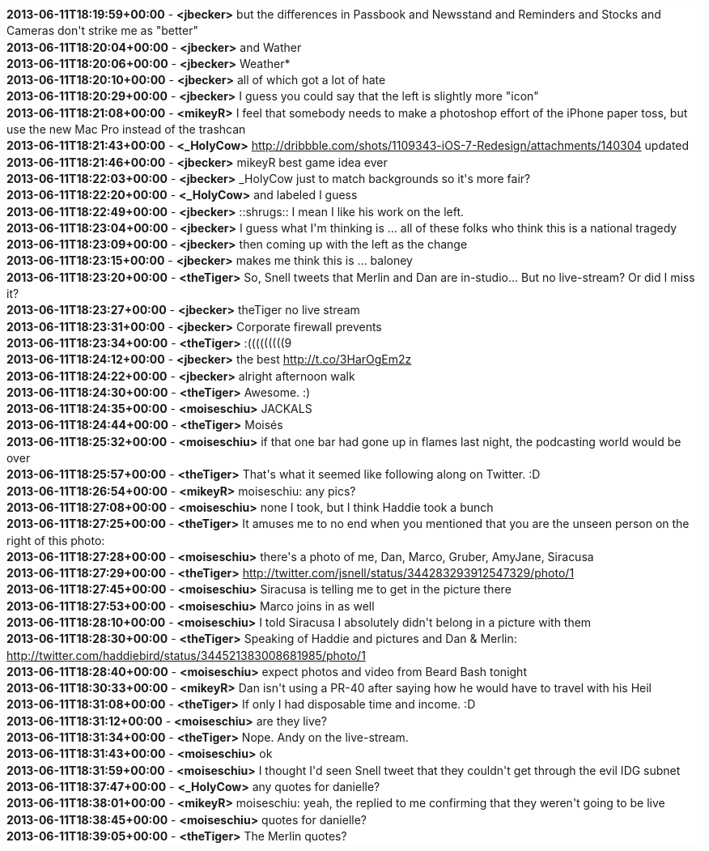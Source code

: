 **2013-06-11T18:19:59+00:00** - **&lt;jbecker&gt;** but the differences in Passbook and Newsstand and Reminders and Stocks and Cameras don't strike me as "better"  
**2013-06-11T18:20:04+00:00** - **&lt;jbecker&gt;** and Wather  
**2013-06-11T18:20:06+00:00** - **&lt;jbecker&gt;** Weather*  
**2013-06-11T18:20:10+00:00** - **&lt;jbecker&gt;** all of which got a lot of hate  
**2013-06-11T18:20:29+00:00** - **&lt;jbecker&gt;** I guess you could say that the left is slightly more "icon"  
**2013-06-11T18:21:08+00:00** - **&lt;mikeyR&gt;** I feel that somebody needs to make a photoshop effort of the iPhone paper toss, but use the new Mac Pro instead of the trashcan  
**2013-06-11T18:21:43+00:00** - **&lt;_HolyCow&gt;** http://dribbble.com/shots/1109343-iOS-7-Redesign/attachments/140304 updated  
**2013-06-11T18:21:46+00:00** - **&lt;jbecker&gt;** mikeyR best game idea ever  
**2013-06-11T18:22:03+00:00** - **&lt;jbecker&gt;** _HolyCow just to match backgrounds so it's more fair?  
**2013-06-11T18:22:20+00:00** - **&lt;_HolyCow&gt;** and labeled I guess  
**2013-06-11T18:22:49+00:00** - **&lt;jbecker&gt;** ::shrugs:: I mean I like his work on the left.  
**2013-06-11T18:23:04+00:00** - **&lt;jbecker&gt;** I guess what I'm thinking is … all of these folks who think this is a national tragedy  
**2013-06-11T18:23:09+00:00** - **&lt;jbecker&gt;** then coming up with the left as the change  
**2013-06-11T18:23:15+00:00** - **&lt;jbecker&gt;** makes me think this is … baloney  
**2013-06-11T18:23:20+00:00** - **&lt;theTiger&gt;** So, Snell tweets that Merlin and Dan are in-studio… But no live-stream? Or did I miss it?  
**2013-06-11T18:23:27+00:00** - **&lt;jbecker&gt;** theTiger no live stream  
**2013-06-11T18:23:31+00:00** - **&lt;jbecker&gt;** Corporate firewall prevents  
**2013-06-11T18:23:34+00:00** - **&lt;theTiger&gt;** :(((((((((9  
**2013-06-11T18:24:12+00:00** - **&lt;jbecker&gt;** the best http://t.co/3HarOgEm2z  
**2013-06-11T18:24:22+00:00** - **&lt;jbecker&gt;** alright afternoon walk  
**2013-06-11T18:24:30+00:00** - **&lt;theTiger&gt;** Awesome. :)  
**2013-06-11T18:24:35+00:00** - **&lt;moiseschiu&gt;** JACKALS  
**2013-06-11T18:24:44+00:00** - **&lt;theTiger&gt;** Moisés  
**2013-06-11T18:25:32+00:00** - **&lt;moiseschiu&gt;** if that one bar had gone up in flames last night, the podcasting world would be over  
**2013-06-11T18:25:57+00:00** - **&lt;theTiger&gt;** That's what it seemed like following along on Twitter. :D  
**2013-06-11T18:26:54+00:00** - **&lt;mikeyR&gt;** moiseschiu: any pics?  
**2013-06-11T18:27:08+00:00** - **&lt;moiseschiu&gt;** none I took, but I think Haddie took a bunch  
**2013-06-11T18:27:25+00:00** - **&lt;theTiger&gt;** It amuses me to no end when you mentioned that you are the unseen person on the right of this photo:  
**2013-06-11T18:27:28+00:00** - **&lt;moiseschiu&gt;** there's a photo of me, Dan, Marco, Gruber, AmyJane, Siracusa  
**2013-06-11T18:27:29+00:00** - **&lt;theTiger&gt;** http://twitter.com/jsnell/status/344283293912547329/photo/1  
**2013-06-11T18:27:45+00:00** - **&lt;moiseschiu&gt;** Siracusa is telling me to get in the picture there  
**2013-06-11T18:27:53+00:00** - **&lt;moiseschiu&gt;** Marco joins in as well  
**2013-06-11T18:28:10+00:00** - **&lt;moiseschiu&gt;** I told Siracusa I absolutely didn't belong in a picture with them  
**2013-06-11T18:28:30+00:00** - **&lt;theTiger&gt;** Speaking of Haddie and pictures and Dan & Merlin: http://twitter.com/haddiebird/status/344521383008681985/photo/1  
**2013-06-11T18:28:40+00:00** - **&lt;moiseschiu&gt;** expect photos and video from Beard Bash tonight  
**2013-06-11T18:30:33+00:00** - **&lt;mikeyR&gt;** Dan isn't using a PR-40 after saying how he would have to travel with his Heil  
**2013-06-11T18:31:08+00:00** - **&lt;theTiger&gt;** If only I had disposable time and income. :D  
**2013-06-11T18:31:12+00:00** - **&lt;moiseschiu&gt;** are they live?  
**2013-06-11T18:31:34+00:00** - **&lt;theTiger&gt;** Nope. Andy on the live-stream.  
**2013-06-11T18:31:43+00:00** - **&lt;moiseschiu&gt;** ok  
**2013-06-11T18:31:59+00:00** - **&lt;moiseschiu&gt;** I thought I'd seen Snell tweet that they couldn't get through the evil IDG subnet  
**2013-06-11T18:37:47+00:00** - **&lt;_HolyCow&gt;** any quotes for danielle?  
**2013-06-11T18:38:01+00:00** - **&lt;mikeyR&gt;** moiseschiu: yeah, the replied to me confirming that they weren't going to be live  
**2013-06-11T18:38:45+00:00** - **&lt;moiseschiu&gt;** quotes for danielle?  
**2013-06-11T18:39:05+00:00** - **&lt;theTiger&gt;** The Merlin quotes?  
